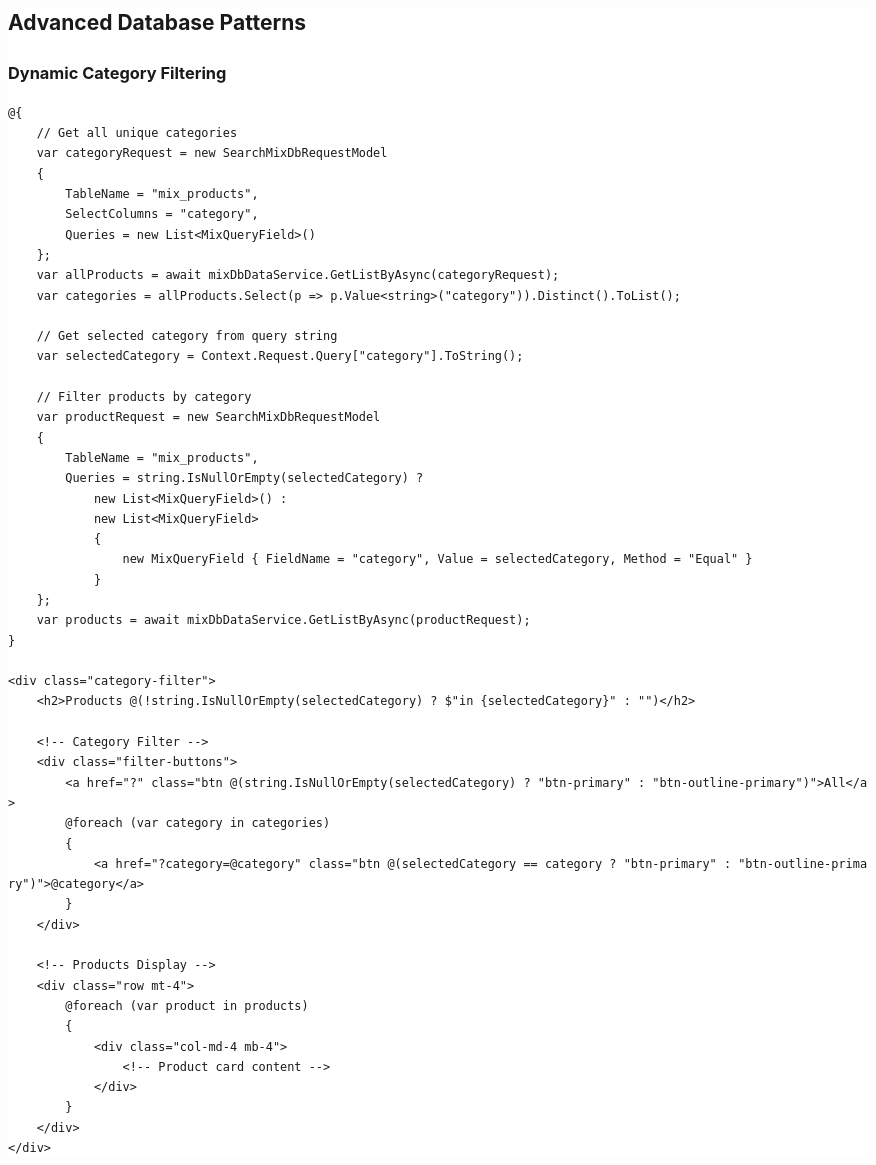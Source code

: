 
## Advanced Database Patterns

### Dynamic Category Filtering
```razor
@{
    // Get all unique categories
    var categoryRequest = new SearchMixDbRequestModel
    {
        TableName = "mix_products",
        SelectColumns = "category",
        Queries = new List<MixQueryField>()
    };
    var allProducts = await mixDbDataService.GetListByAsync(categoryRequest);
    var categories = allProducts.Select(p => p.Value<string>("category")).Distinct().ToList();
    
    // Get selected category from query string
    var selectedCategory = Context.Request.Query["category"].ToString();
    
    // Filter products by category
    var productRequest = new SearchMixDbRequestModel
    {
        TableName = "mix_products",
        Queries = string.IsNullOrEmpty(selectedCategory) ? 
            new List<MixQueryField>() :
            new List<MixQueryField>
            {
                new MixQueryField { FieldName = "category", Value = selectedCategory, Method = "Equal" }
            }
    };
    var products = await mixDbDataService.GetListByAsync(productRequest);
}

<div class="category-filter">
    <h2>Products @(!string.IsNullOrEmpty(selectedCategory) ? $"in {selectedCategory}" : "")</h2>
    
    <!-- Category Filter -->
    <div class="filter-buttons">
        <a href="?" class="btn @(string.IsNullOrEmpty(selectedCategory) ? "btn-primary" : "btn-outline-primary")">All</a>
        @foreach (var category in categories)
        {
            <a href="?category=@category" class="btn @(selectedCategory == category ? "btn-primary" : "btn-outline-primary")">@category</a>
        }
    </div>
    
    <!-- Products Display -->
    <div class="row mt-4">
        @foreach (var product in products)
        {
            <div class="col-md-4 mb-4">
                <!-- Product card content -->
            </div>
        }
    </div>
</div>
```
